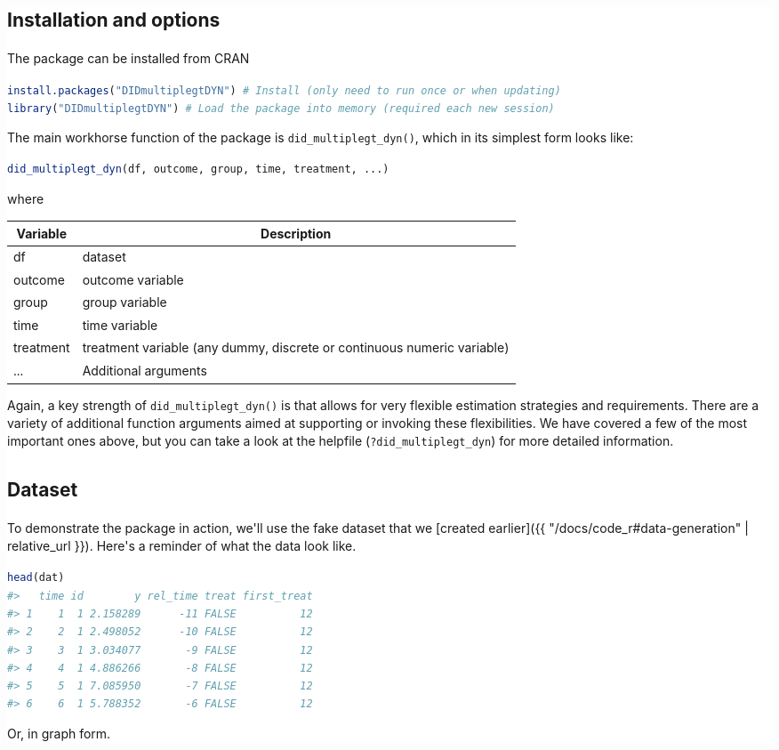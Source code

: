 ## Installation and options

The package can be installed from CRAN

```r
install.packages("DIDmultiplegtDYN") # Install (only need to run once or when updating)
library("DIDmultiplegtDYN") # Load the package into memory (required each new session)
```

The main workhorse function of the package is `did_multiplegt_dyn()`, which in its 
simplest form looks like:

```r
did_multiplegt_dyn(df, outcome, group, time, treatment, ...)
```

where 

| Variable | Description |
| ----- | ----- |
| df | dataset |
| outcome | outcome variable |
| group | group variable |
| time | time variable  |
| treatment | treatment variable (any dummy, discrete or continuous numeric variable) |
| ... | Additional arguments |

Again, a key strength of `did_multiplegt_dyn()` is that allows for very flexible
estimation strategies and requirements. There are a variety of additional 
function arguments aimed at supporting or invoking these flexibilities. We have 
covered a few of the most important ones above, but you can take a look at the 
helpfile (`?did_multiplegt_dyn`) for more detailed information.

## Dataset

To demonstrate the package in action, we'll use the fake dataset that we 
[created earlier]({{ "/docs/code_r#data-generation" | relative_url }}). Here's a 
reminder of what the data look like.

```r
head(dat)
#>   time id        y rel_time treat first_treat
#> 1    1  1 2.158289      -11 FALSE          12
#> 2    2  1 2.498052      -10 FALSE          12
#> 3    3  1 3.034077       -9 FALSE          12
#> 4    4  1 4.886266       -8 FALSE          12
#> 5    5  1 7.085950       -7 FALSE          12
#> 6    6  1 5.788352       -6 FALSE          12
```

Or, in graph form.
